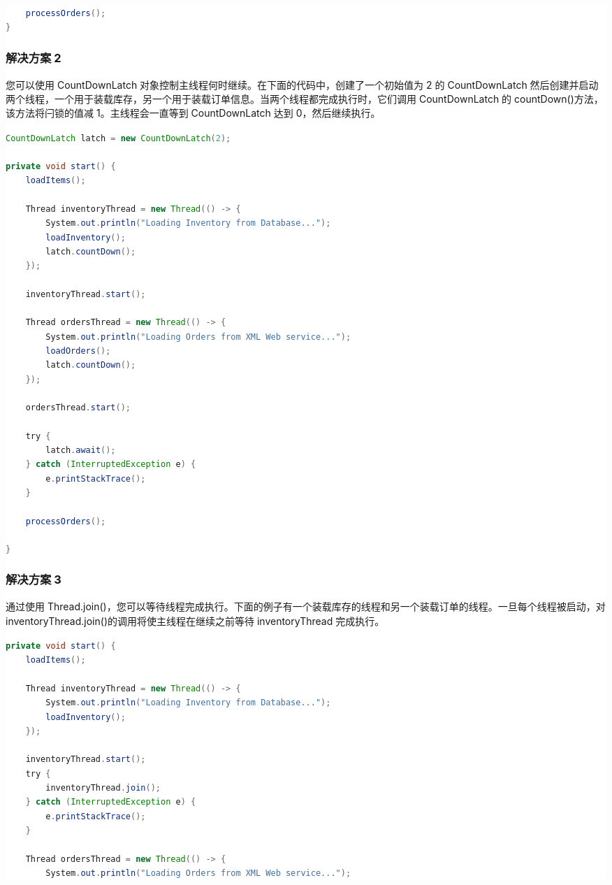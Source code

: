 ```java
    processOrders();
}
```

### 解决方案 2

您可以使用 CountDownLatch 对象控制主线程何时继续。在下面的代码中，创建了一个初始值为 2 的 CountDownLatch 然后创建并启动两个线程，一个用于装载库存，另一个用于装载订单信息。当两个线程都完成执行时，它们调用 CountDownLatch 的 countDown()方法，该方法将闩锁的值减 1。主线程会一直等到 CountDownLatch 达到 0，然后继续执行。

```java
CountDownLatch latch = new CountDownLatch(2);

private void start() {
    loadItems();

    Thread inventoryThread = new Thread(() -> {
        System.out.println("Loading Inventory from Database...");
        loadInventory();
        latch.countDown();
    });

    inventoryThread.start();

    Thread ordersThread = new Thread(() -> {
        System.out.println("Loading Orders from XML Web service...");
        loadOrders();
        latch.countDown();
    });

    ordersThread.start();

    try {
        latch.await();
    } catch (InterruptedException e) {
        e.printStackTrace();
    }

    processOrders();

}
```

### 解决方案 3

通过使用 Thread.join()，您可以等待线程完成执行。下面的例子有一个装载库存的线程和另一个装载订单的线程。一旦每个线程被启动，对 inventoryThread.join()的调用将使主线程在继续之前等待 inventoryThread 完成执行。

```java
private void start() {
    loadItems();

    Thread inventoryThread = new Thread(() -> {
        System.out.println("Loading Inventory from Database...");
        loadInventory();
    });

    inventoryThread.start();
    try {
        inventoryThread.join();
    } catch (InterruptedException e) {
        e.printStackTrace();
    }

    Thread ordersThread = new Thread(() -> {
        System.out.println("Loading Orders from XML Web service...");
```